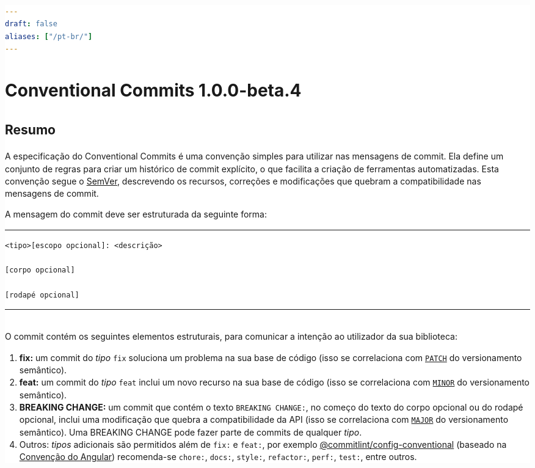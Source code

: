 ```yaml
---
draft: false
aliases: ["/pt-br/"]
---
```


# Conventional Commits 1.0.0-beta.4

## Resumo

A especificação do Conventional Commits é uma convenção simples para utilizar nas
mensagens de commit.
Ela define um conjunto de regras para criar um histórico de commit
explícito, o que facilita a criação de ferramentas automatizadas.
Esta convenção segue o [SemVer](https://semver.org),
descrevendo os recursos, correções e modificações que quebram a compatibilidade
nas mensagens de commit.

A mensagem do commit deve ser estruturada da seguinte forma:

---

```
<tipo>[escopo opcional]: <descrição>

[corpo opcional]

[rodapé opcional]
```
---

<br />
O commit contém os seguintes elementos estruturais, para comunicar a intenção ao
utilizador da sua biblioteca:

1. **fix:** um commit do _tipo_ `fix` soluciona um problema na sua base de código
 (isso se correlaciona com [`PATCH`](https://semver.org/lang/pt-BR/#sum%C3%A1rio) do versionamento semântico).
1. **feat:** um commit do _tipo_ `feat` inclui um novo recurso na sua base
 de código (isso se correlaciona com [`MINOR`](https://semver.org/lang/pt-BR/#sum%C3%A1rio) do versionamento semântico).
1. **BREAKING CHANGE:** um commit que contém o texto `BREAKING CHANGE:`, no começo
 do texto do corpo opcional ou do rodapé opcional, inclui uma modificação que quebra
 a compatibilidade da API (isso se correlaciona com [`MAJOR`](https://semver.org/lang/pt-BR/#sum%C3%A1rio)
 do versionamento semântico). Uma BREAKING CHANGE pode fazer parte de commits de qualquer _tipo_.
1. Outros: _tipos_ adicionais são permitidos além de `fix:` e `feat:`, por exemplo
 [@commitlint/config-conventional](https://github.com/conventional-changelog/commitlint/tree/master/%40commitlint/config-conventional)
 (baseado na [Convenção do Angular](https://github.com/angular/angular/blob/22b96b9/CONTRIBUTING.md#-commit-message-guidelines))
 recomenda-se `chore:`, `docs:`, `style:`, `refactor:`, `perf:`, `test:`, entre outros.
